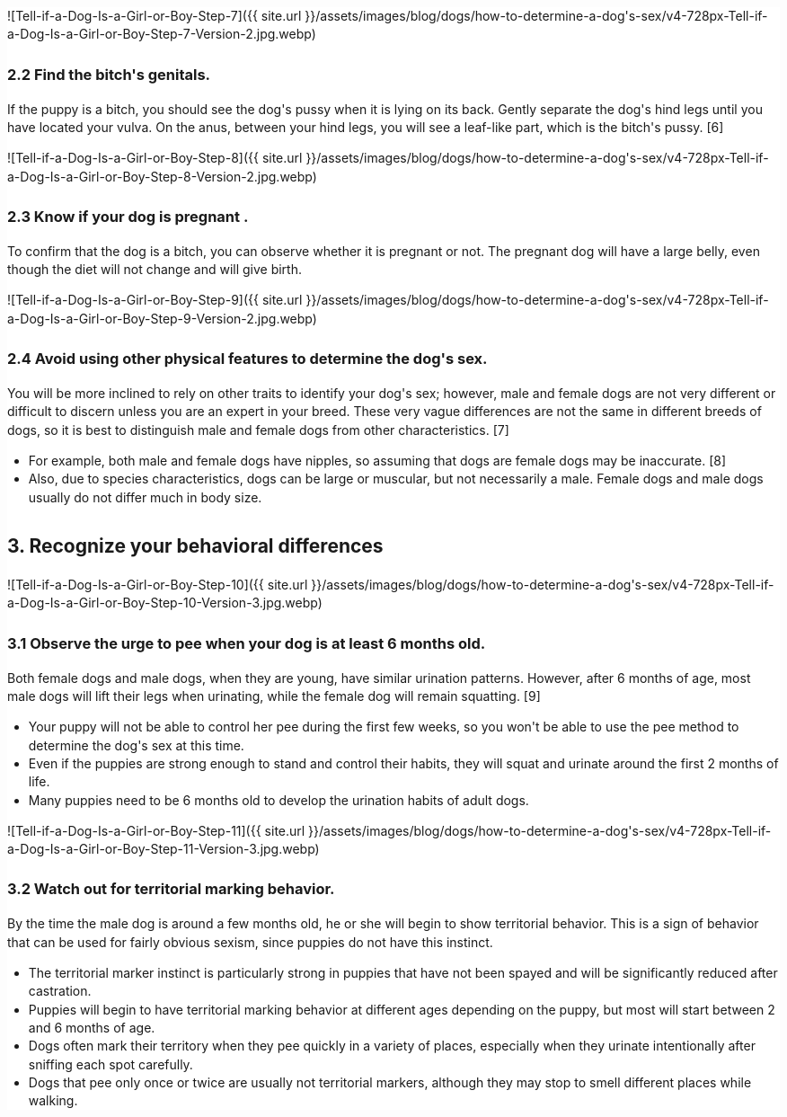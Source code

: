 ![Tell-if-a-Dog-Is-a-Girl-or-Boy-Step-7]({{ site.url }}/assets/images/blog/dogs/how-to-determine-a-dog's-sex/v4-728px-Tell-if-a-Dog-Is-a-Girl-or-Boy-Step-7-Version-2.jpg.webp)

### 2.2 Find the bitch's genitals. 

If the puppy is a bitch, you should see the dog's pussy when it is lying on its back. Gently separate the dog's hind legs until you have located your vulva. On the anus, between your hind legs, you will see a leaf-like part, which is the bitch's pussy. [6]

![Tell-if-a-Dog-Is-a-Girl-or-Boy-Step-8]({{ site.url }}/assets/images/blog/dogs/how-to-determine-a-dog's-sex/v4-728px-Tell-if-a-Dog-Is-a-Girl-or-Boy-Step-8-Version-2.jpg.webp)

### 2.3 Know if your dog is pregnant . 

To confirm that the dog is a bitch, you can observe whether it is pregnant or not. The pregnant dog will have a large belly, even though the diet will not change and will give birth.

![Tell-if-a-Dog-Is-a-Girl-or-Boy-Step-9]({{ site.url }}/assets/images/blog/dogs/how-to-determine-a-dog's-sex/v4-728px-Tell-if-a-Dog-Is-a-Girl-or-Boy-Step-9-Version-2.jpg.webp)

### 2.4 Avoid using other physical features to determine the dog's sex. 

You will be more inclined to rely on other traits to identify your dog's sex; however, male and female dogs are not very different or difficult to discern unless you are an expert in your breed. These very vague differences are not the same in different breeds of dogs, so it is best to distinguish male and female dogs from other characteristics. [7]
- For example, both male and female dogs have nipples, so assuming that dogs are female dogs may be inaccurate. [8]
- Also, due to species characteristics, dogs can be large or muscular, but not necessarily a male. Female dogs and male dogs usually do not differ much in body size.

## 3. Recognize your behavioral differences

![Tell-if-a-Dog-Is-a-Girl-or-Boy-Step-10]({{ site.url }}/assets/images/blog/dogs/how-to-determine-a-dog's-sex/v4-728px-Tell-if-a-Dog-Is-a-Girl-or-Boy-Step-10-Version-3.jpg.webp)

### 3.1 Observe the urge to pee when your dog is at least 6 months old. 

Both female dogs and male dogs, when they are young, have similar urination patterns. However, after 6 months of age, most male dogs will lift their legs when urinating, while the female dog will remain squatting. [9]
- Your puppy will not be able to control her pee during the first few weeks, so you won't be able to use the pee method to determine the dog's sex at this time.
- Even if the puppies are strong enough to stand and control their habits, they will squat and urinate around the first 2 months of life.
- Many puppies need to be 6 months old to develop the urination habits of adult dogs.

![Tell-if-a-Dog-Is-a-Girl-or-Boy-Step-11]({{ site.url }}/assets/images/blog/dogs/how-to-determine-a-dog's-sex/v4-728px-Tell-if-a-Dog-Is-a-Girl-or-Boy-Step-11-Version-3.jpg.webp)

### 3.2 Watch out for territorial marking behavior. 

By the time the male dog is around a few months old, he or she will begin to show territorial behavior. This is a sign of behavior that can be used for fairly obvious sexism, since puppies do not have this instinct.
- The territorial marker instinct is particularly strong in puppies that have not been spayed and will be significantly reduced after castration.
- Puppies will begin to have territorial marking behavior at different ages depending on the puppy, but most will start between 2 and 6 months of age.
- Dogs often mark their territory when they pee quickly in a variety of places, especially when they urinate intentionally after sniffing each spot carefully.
- Dogs that pee only once or twice are usually not territorial markers, although they may stop to smell different places while walking.
